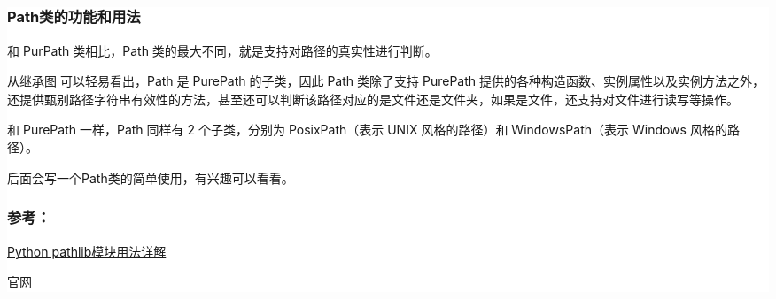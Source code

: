 ### Path类的功能和用法

和 PurPath 类相比，Path 类的最大不同，就是支持对路径的真实性进行判断。

从继承图 可以轻易看出，Path 是 PurePath 的子类，因此 Path 类除了支持 PurePath 提供的各种构造函数、实例属性以及实例方法之外，还提供甄别路径字符串有效性的方法，甚至还可以判断该路径对应的是文件还是文件夹，如果是文件，还支持对文件进行读写等操作。

和 PurePath 一样，Path 同样有 2 个子类，分别为 PosixPath（表示 UNIX 风格的路径）和 WindowsPath（表示 Windows 风格的路径）。

后面会写一个Path类的简单使用，有兴趣可以看看。

### 参考：

[Python pathlib模块用法详解](http://c.biancheng.net/view/2541.html) 

[官网](https://docs.python.org/zh-tw/3.9/library/pathlib.html)















